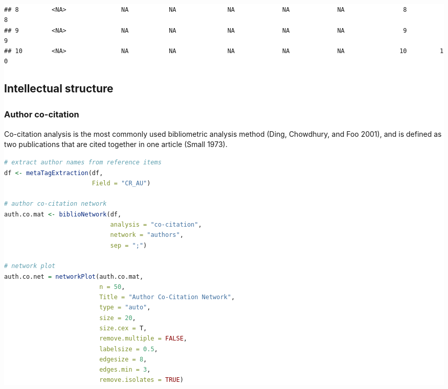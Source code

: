     ## 8         <NA>               NA           NA              NA             NA             NA                8          8
    ## 9         <NA>               NA           NA              NA             NA             NA                9          9
    ## 10        <NA>               NA           NA              NA             NA             NA               10         10

## Intellectual structure

### Author co-citation

Co-citation analysis is the most commonly used bibliometric analysis
method (Ding, Chowdhury, and Foo 2001), and is defined as two
publications that are cited together in one article (Small 1973).

``` r
# extract author names from reference items
df <- metaTagExtraction(df,
                        Field = "CR_AU")

# author co-citation network
auth.co.mat <- biblioNetwork(df, 
                             analysis = "co-citation", 
                             network = "authors", 
                             sep = ";")

# network plot
auth.co.net = networkPlot(auth.co.mat, 
                          n = 50, 
                          Title = "Author Co-Citation Network", 
                          type = "auto", 
                          size = 20, 
                          size.cex = T, 
                          remove.multiple = FALSE, 
                          labelsize = 0.5, 
                          edgesize = 8, 
                          edges.min = 3, 
                          remove.isolates = TRUE)
```
